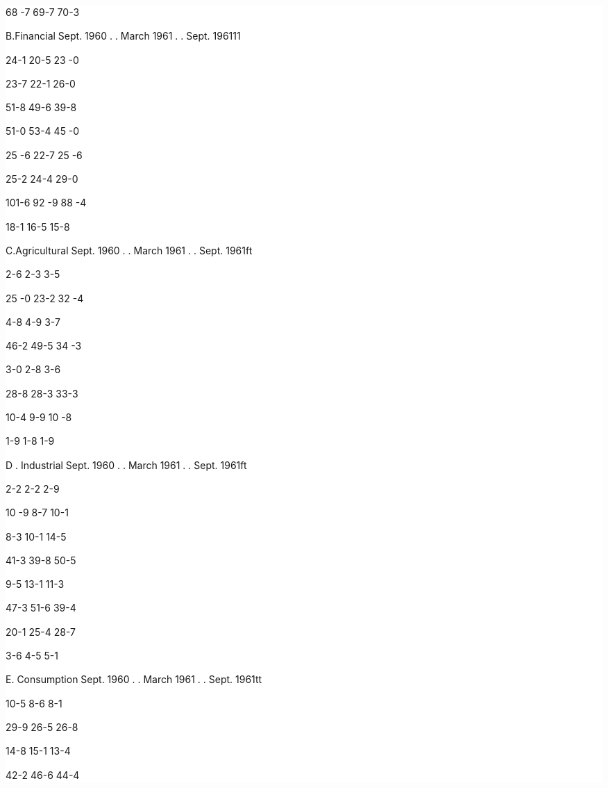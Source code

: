 68 -7 69-7 70-3

B.Financial Sept. 1960 . . March 1961 . . Sept. 196111

24-1 20-5 23 -0

23-7 22-1 26-0

51-8 49-6 39-8

51-0 53-4 45 -0

25 -6 22-7 25 -6

25-2 24-4 29-0

101-6 92 -9 88 -4

18-1 16-5 15-8

C.Agricultural Sept. 1960 . . March 1961 . . Sept. 1961ft

2-6 2-3 3-5

25 -0 23-2 32 -4

4-8 4-9 3-7

46-2 49-5 34 -3

3-0 2-8 3-6

28-8 28-3 33-3

10-4 9-9 10 -8

1-9 1-8 1-9

D . Industrial Sept. 1960 . . March 1961 . . Sept. 1961ft

2-2 2-2 2-9

10 -9 8-7 10-1

8-3 10-1 14-5

41-3 39-8 50-5

9-5 13-1 11-3

47-3 51-6 39-4

20-1 25-4 28-7

3-6 4-5 5-1

E. Consumption Sept. 1960 . . March 1961 . . Sept. 1961tt

10-5 8-6 8-1

29-9 26-5 26-8

14-8 15-1 13-4

42-2 46-6 44-4
